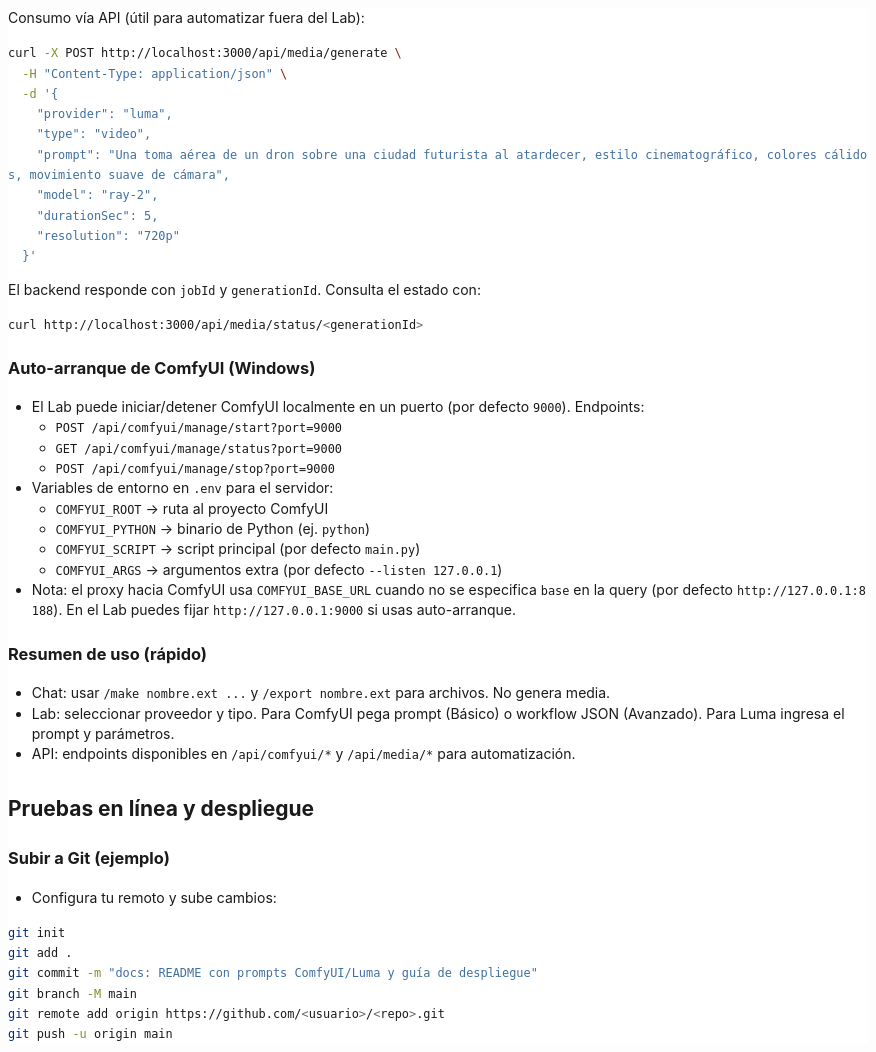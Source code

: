 Consumo vía API (útil para automatizar fuera del Lab):

```bash
curl -X POST http://localhost:3000/api/media/generate \
  -H "Content-Type: application/json" \
  -d '{
    "provider": "luma",
    "type": "video",
    "prompt": "Una toma aérea de un dron sobre una ciudad futurista al atardecer, estilo cinematográfico, colores cálidos, movimiento suave de cámara",
    "model": "ray-2",
    "durationSec": 5,
    "resolution": "720p"
  }'
```

El backend responde con `jobId` y `generationId`. Consulta el estado con:

```bash
curl http://localhost:3000/api/media/status/<generationId>
```

### Auto-arranque de ComfyUI (Windows)
- El Lab puede iniciar/detener ComfyUI localmente en un puerto (por defecto `9000`). Endpoints:
  - `POST /api/comfyui/manage/start?port=9000`
  - `GET /api/comfyui/manage/status?port=9000`
  - `POST /api/comfyui/manage/stop?port=9000`
- Variables de entorno en `.env` para el servidor:
  - `COMFYUI_ROOT` → ruta al proyecto ComfyUI
  - `COMFYUI_PYTHON` → binario de Python (ej. `python`)
  - `COMFYUI_SCRIPT` → script principal (por defecto `main.py`)
  - `COMFYUI_ARGS` → argumentos extra (por defecto `--listen 127.0.0.1`)
- Nota: el proxy hacia ComfyUI usa `COMFYUI_BASE_URL` cuando no se especifica `base` en la query (por defecto `http://127.0.0.1:8188`). En el Lab puedes fijar `http://127.0.0.1:9000` si usas auto-arranque.

### Resumen de uso (rápido)
- Chat: usar `/make nombre.ext ...` y `/export nombre.ext` para archivos. No genera media.
- Lab: seleccionar proveedor y tipo. Para ComfyUI pega prompt (Básico) o workflow JSON (Avanzado). Para Luma ingresa el prompt y parámetros.
- API: endpoints disponibles en `/api/comfyui/*` y `/api/media/*` para automatización.

## Pruebas en línea y despliegue

### Subir a Git (ejemplo)
- Configura tu remoto y sube cambios:

```bash
git init
git add .
git commit -m "docs: README con prompts ComfyUI/Luma y guía de despliegue"
git branch -M main
git remote add origin https://github.com/<usuario>/<repo>.git
git push -u origin main
```
